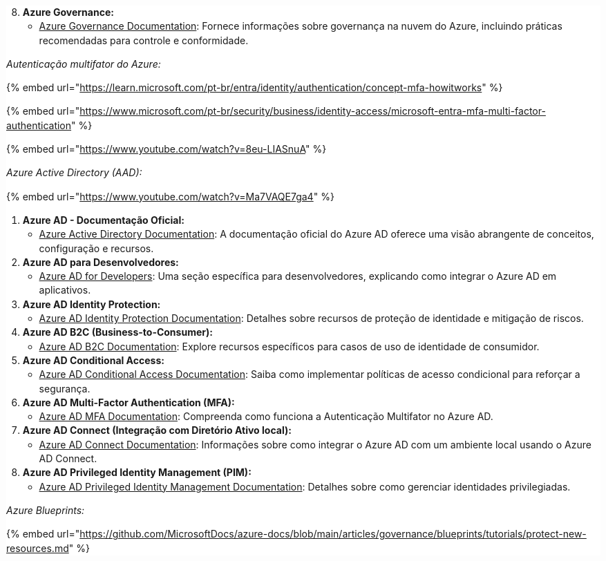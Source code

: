 8. **Azure Governance:**
   * [Azure Governance Documentation](https://docs.microsoft.com/en-us/azure/governance/): Fornece informações sobre governança na nuvem do Azure, incluindo práticas recomendadas para controle e conformidade.



_Autenticação multifator do Azure:_

{% embed url="https://learn.microsoft.com/pt-br/entra/identity/authentication/concept-mfa-howitworks" %}

{% embed url="https://www.microsoft.com/pt-br/security/business/identity-access/microsoft-entra-mfa-multi-factor-authentication" %}

{% embed url="https://www.youtube.com/watch?v=8eu-LIASnuA" %}

_Azure Active Directory (AAD):_

{% embed url="https://www.youtube.com/watch?v=Ma7VAQE7ga4" %}



1. **Azure AD - Documentação Oficial:**
   * [Azure Active Directory Documentation](https://docs.microsoft.com/en-us/azure/active-directory/): A documentação oficial do Azure AD oferece uma visão abrangente de conceitos, configuração e recursos.
2. **Azure AD para Desenvolvedores:**
   * [Azure AD for Developers](https://docs.microsoft.com/en-us/azure/active-directory/develop/): Uma seção específica para desenvolvedores, explicando como integrar o Azure AD em aplicativos.
3. **Azure AD Identity Protection:**
   * [Azure AD Identity Protection Documentation](https://docs.microsoft.com/en-us/azure/active-directory/identity-protection/): Detalhes sobre recursos de proteção de identidade e mitigação de riscos.
4. **Azure AD B2C (Business-to-Consumer):**
   * [Azure AD B2C Documentation](https://docs.microsoft.com/en-us/azure/active-directory-b2c/): Explore recursos específicos para casos de uso de identidade de consumidor.
5. **Azure AD Conditional Access:**
   * [Azure AD Conditional Access Documentation](https://docs.microsoft.com/en-us/azure/active-directory/conditional-access/): Saiba como implementar políticas de acesso condicional para reforçar a segurança.
6. **Azure AD Multi-Factor Authentication (MFA):**
   * [Azure AD MFA Documentation](https://docs.microsoft.com/en-us/azure/active-directory/authentication/concept-mfa-howitworks): Compreenda como funciona a Autenticação Multifator no Azure AD.
7. **Azure AD Connect (Integração com Diretório Ativo local):**
   * [Azure AD Connect Documentation](https://docs.microsoft.com/en-us/azure/active-directory/hybrid/): Informações sobre como integrar o Azure AD com um ambiente local usando o Azure AD Connect.
8. **Azure AD Privileged Identity Management (PIM):**
   * [Azure AD Privileged Identity Management Documentation](https://docs.microsoft.com/en-us/azure/active-directory/privileged-identity-management/pim-configure): Detalhes sobre como gerenciar identidades privilegiadas.



_Azure Blueprints:_

{% embed url="https://github.com/MicrosoftDocs/azure-docs/blob/main/articles/governance/blueprints/tutorials/protect-new-resources.md" %}
